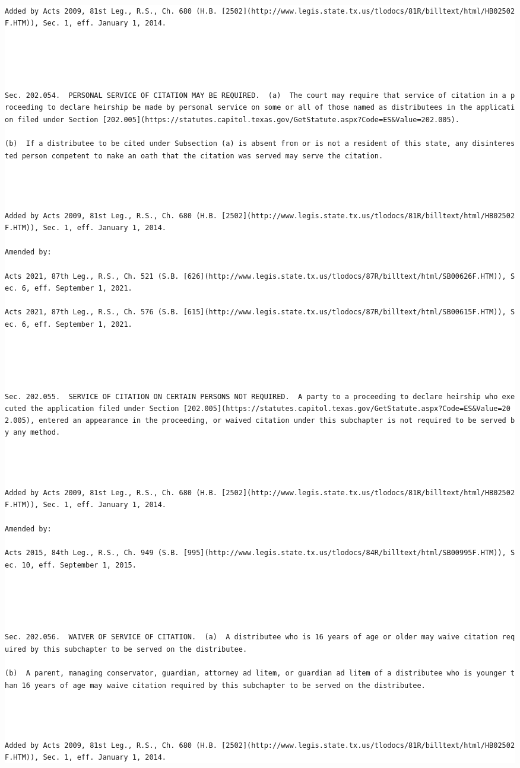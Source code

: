     
    
    
    Added by Acts 2009, 81st Leg., R.S., Ch. 680 (H.B. [2502](http://www.legis.state.tx.us/tlodocs/81R/billtext/html/HB02502F.HTM)), Sec. 1, eff. January 1, 2014.
    
    
    
    
    
    Sec. 202.054.  PERSONAL SERVICE OF CITATION MAY BE REQUIRED.  (a)  The court may require that service of citation in a proceeding to declare heirship be made by personal service on some or all of those named as distributees in the application filed under Section [202.005](https://statutes.capitol.texas.gov/GetStatute.aspx?Code=ES&Value=202.005).
    
    (b)  If a distributee to be cited under Subsection (a) is absent from or is not a resident of this state, any disinterested person competent to make an oath that the citation was served may serve the citation.
    
    
    
    
    Added by Acts 2009, 81st Leg., R.S., Ch. 680 (H.B. [2502](http://www.legis.state.tx.us/tlodocs/81R/billtext/html/HB02502F.HTM)), Sec. 1, eff. January 1, 2014.
    
    Amended by: 
    
    Acts 2021, 87th Leg., R.S., Ch. 521 (S.B. [626](http://www.legis.state.tx.us/tlodocs/87R/billtext/html/SB00626F.HTM)), Sec. 6, eff. September 1, 2021.
    
    Acts 2021, 87th Leg., R.S., Ch. 576 (S.B. [615](http://www.legis.state.tx.us/tlodocs/87R/billtext/html/SB00615F.HTM)), Sec. 6, eff. September 1, 2021.
    
    
    
    
    
    Sec. 202.055.  SERVICE OF CITATION ON CERTAIN PERSONS NOT REQUIRED.  A party to a proceeding to declare heirship who executed the application filed under Section [202.005](https://statutes.capitol.texas.gov/GetStatute.aspx?Code=ES&Value=202.005), entered an appearance in the proceeding, or waived citation under this subchapter is not required to be served by any method.
    
    
    
    
    Added by Acts 2009, 81st Leg., R.S., Ch. 680 (H.B. [2502](http://www.legis.state.tx.us/tlodocs/81R/billtext/html/HB02502F.HTM)), Sec. 1, eff. January 1, 2014.
    
    Amended by: 
    
    Acts 2015, 84th Leg., R.S., Ch. 949 (S.B. [995](http://www.legis.state.tx.us/tlodocs/84R/billtext/html/SB00995F.HTM)), Sec. 10, eff. September 1, 2015.
    
    
    
    
    
    Sec. 202.056.  WAIVER OF SERVICE OF CITATION.  (a)  A distributee who is 16 years of age or older may waive citation required by this subchapter to be served on the distributee.
    
    (b)  A parent, managing conservator, guardian, attorney ad litem, or guardian ad litem of a distributee who is younger than 16 years of age may waive citation required by this subchapter to be served on the distributee.
    
    
    
    
    Added by Acts 2009, 81st Leg., R.S., Ch. 680 (H.B. [2502](http://www.legis.state.tx.us/tlodocs/81R/billtext/html/HB02502F.HTM)), Sec. 1, eff. January 1, 2014.
    